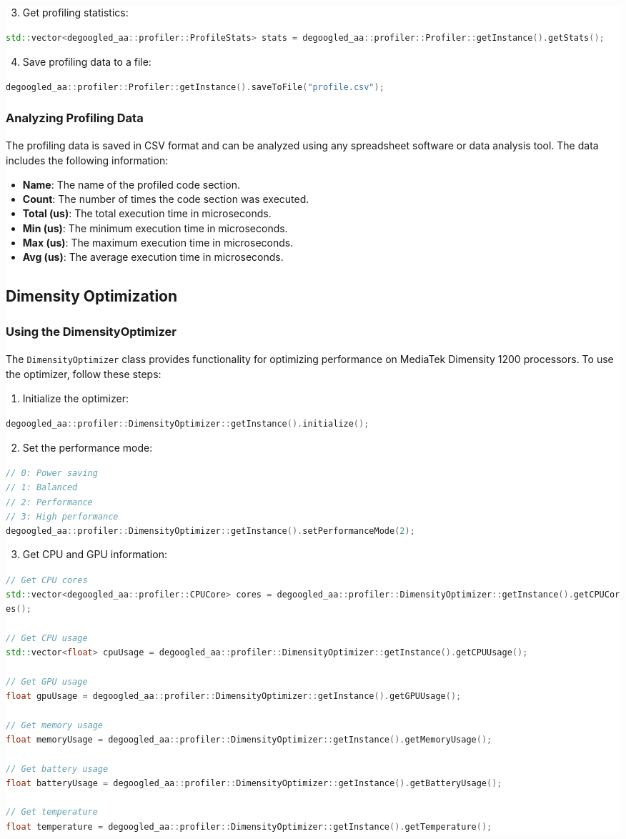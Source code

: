 3. Get profiling statistics:

```cpp
std::vector<degoogled_aa::profiler::ProfileStats> stats = degoogled_aa::profiler::Profiler::getInstance().getStats();
```

4. Save profiling data to a file:

```cpp
degoogled_aa::profiler::Profiler::getInstance().saveToFile("profile.csv");
```

### Analyzing Profiling Data

The profiling data is saved in CSV format and can be analyzed using any spreadsheet software or data analysis tool. The data includes the following information:

- **Name**: The name of the profiled code section.
- **Count**: The number of times the code section was executed.
- **Total (us)**: The total execution time in microseconds.
- **Min (us)**: The minimum execution time in microseconds.
- **Max (us)**: The maximum execution time in microseconds.
- **Avg (us)**: The average execution time in microseconds.

## Dimensity Optimization

### Using the DimensityOptimizer

The `DimensityOptimizer` class provides functionality for optimizing performance on MediaTek Dimensity 1200 processors. To use the optimizer, follow these steps:

1. Initialize the optimizer:

```cpp
degoogled_aa::profiler::DimensityOptimizer::getInstance().initialize();
```

2. Set the performance mode:

```cpp
// 0: Power saving
// 1: Balanced
// 2: Performance
// 3: High performance
degoogled_aa::profiler::DimensityOptimizer::getInstance().setPerformanceMode(2);
```

3. Get CPU and GPU information:

```cpp
// Get CPU cores
std::vector<degoogled_aa::profiler::CPUCore> cores = degoogled_aa::profiler::DimensityOptimizer::getInstance().getCPUCores();

// Get CPU usage
std::vector<float> cpuUsage = degoogled_aa::profiler::DimensityOptimizer::getInstance().getCPUUsage();

// Get GPU usage
float gpuUsage = degoogled_aa::profiler::DimensityOptimizer::getInstance().getGPUUsage();

// Get memory usage
float memoryUsage = degoogled_aa::profiler::DimensityOptimizer::getInstance().getMemoryUsage();

// Get battery usage
float batteryUsage = degoogled_aa::profiler::DimensityOptimizer::getInstance().getBatteryUsage();

// Get temperature
float temperature = degoogled_aa::profiler::DimensityOptimizer::getInstance().getTemperature();
```